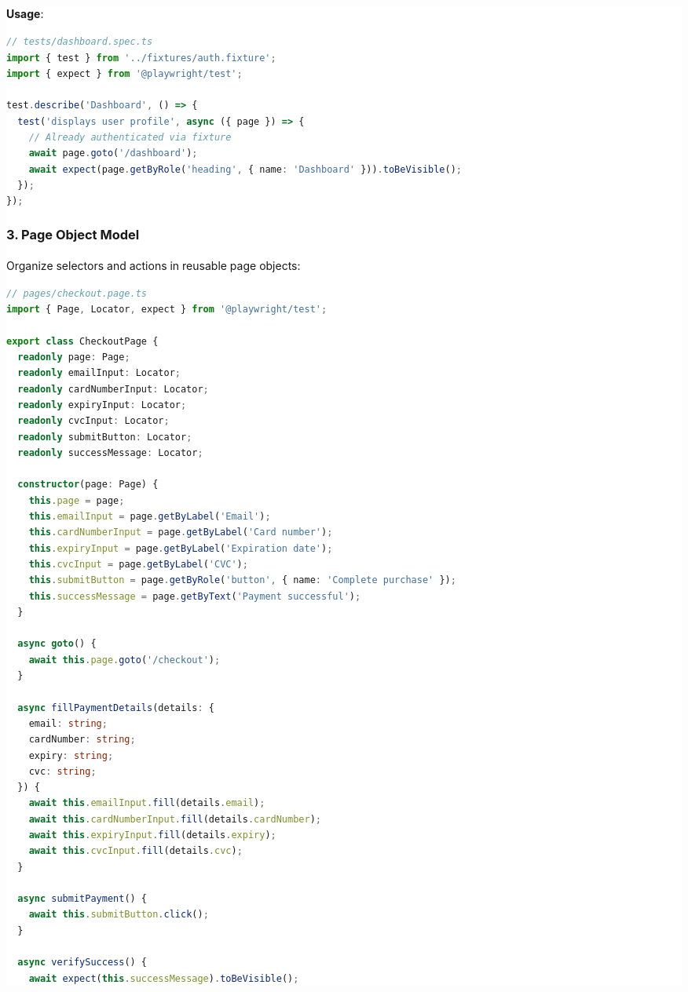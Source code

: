 <strong>Usage</strong>:

```typescript
// tests/dashboard.spec.ts
import { test } from '../fixtures/auth.fixture';
import { expect } from '@playwright/test';

test.describe('Dashboard', () => {
  test('displays user profile', async ({ page }) => {
    // Already authenticated via fixture
    await page.goto('/dashboard');
    await expect(page.getByRole('heading', { name: 'Dashboard' })).toBeVisible();
  });
});
```

### 3. Page Object Model

Organize selectors and actions in reusable page objects:

```typescript
// pages/checkout.page.ts
import { Page, Locator, expect } from '@playwright/test';

export class CheckoutPage {
  readonly page: Page;
  readonly emailInput: Locator;
  readonly cardNumberInput: Locator;
  readonly expiryInput: Locator;
  readonly cvcInput: Locator;
  readonly submitButton: Locator;
  readonly successMessage: Locator;

  constructor(page: Page) {
    this.page = page;
    this.emailInput = page.getByLabel('Email');
    this.cardNumberInput = page.getByLabel('Card number');
    this.expiryInput = page.getByLabel('Expiration date');
    this.cvcInput = page.getByLabel('CVC');
    this.submitButton = page.getByRole('button', { name: 'Complete purchase' });
    this.successMessage = page.getByText('Payment successful');
  }

  async goto() {
    await this.page.goto('/checkout');
  }

  async fillPaymentDetails(details: {
    email: string;
    cardNumber: string;
    expiry: string;
    cvc: string;
  }) {
    await this.emailInput.fill(details.email);
    await this.cardNumberInput.fill(details.cardNumber);
    await this.expiryInput.fill(details.expiry);
    await this.cvcInput.fill(details.cvc);
  }

  async submitPayment() {
    await this.submitButton.click();
  }

  async verifySuccess() {
    await expect(this.successMessage).toBeVisible();
```